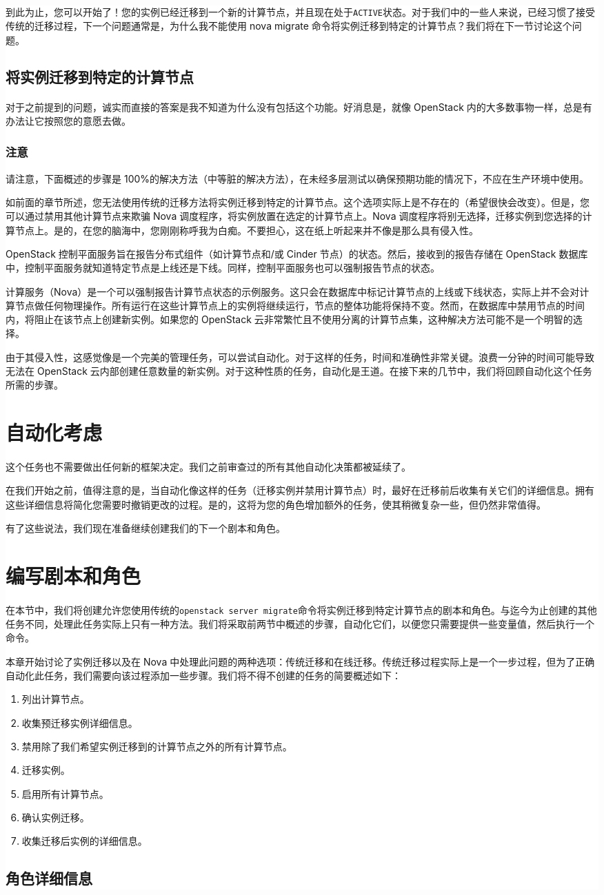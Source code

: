 到此为止，您可以开始了！您的实例已经迁移到一个新的计算节点，并且现在处于`ACTIVE`状态。对于我们中的一些人来说，已经习惯了接受传统的迁移过程，下一个问题通常是，为什么我不能使用 nova migrate 命令将实例迁移到特定的计算节点？我们将在下一节讨论这个问题。

## 将实例迁移到特定的计算节点

对于之前提到的问题，诚实而直接的答案是我不知道为什么没有包括这个功能。好消息是，就像 OpenStack 内的大多数事物一样，总是有办法让它按照您的意愿去做。

### 注意

请注意，下面概述的步骤是 100%的解决方法（中等脏的解决方法），在未经多层测试以确保预期功能的情况下，不应在生产环境中使用。

如前面的章节所述，您无法使用传统的迁移方法将实例迁移到特定的计算节点。这个选项实际上是不存在的（希望很快会改变）。但是，您可以通过禁用其他计算节点来欺骗 Nova 调度程序，将实例放置在选定的计算节点上。Nova 调度程序将别无选择，迁移实例到您选择的计算节点上。是的，在您的脑海中，您刚刚称呼我为白痴。不要担心，这在纸上听起来并不像是那么具有侵入性。

OpenStack 控制平面服务旨在报告分布式组件（如计算节点和/或 Cinder 节点）的状态。然后，接收到的报告存储在 OpenStack 数据库中，控制平面服务就知道特定节点是上线还是下线。同样，控制平面服务也可以强制报告节点的状态。

计算服务（Nova）是一个可以强制报告计算节点状态的示例服务。这只会在数据库中标记计算节点的上线或下线状态，实际上并不会对计算节点做任何物理操作。所有运行在这些计算节点上的实例将继续运行，节点的整体功能将保持不变。然而，在数据库中禁用节点的时间内，将阻止在该节点上创建新实例。如果您的 OpenStack 云非常繁忙且不使用分离的计算节点集，这种解决方法可能不是一个明智的选择。

由于其侵入性，这感觉像是一个完美的管理任务，可以尝试自动化。对于这样的任务，时间和准确性非常关键。浪费一分钟的时间可能导致无法在 OpenStack 云内部创建任意数量的新实例。对于这种性质的任务，自动化是王道。在接下来的几节中，我们将回顾自动化这个任务所需的步骤。

# 自动化考虑

这个任务也不需要做出任何新的框架决定。我们之前审查过的所有其他自动化决策都被延续了。

在我们开始之前，值得注意的是，当自动化像这样的任务（迁移实例并禁用计算节点）时，最好在迁移前后收集有关它们的详细信息。拥有这些详细信息将简化您需要时撤销更改的过程。是的，这将为您的角色增加额外的任务，使其稍微复杂一些，但仍然非常值得。

有了这些说法，我们现在准备继续创建我们的下一个剧本和角色。

# 编写剧本和角色

在本节中，我们将创建允许您使用传统的`openstack server migrate`命令将实例迁移到特定计算节点的剧本和角色。与迄今为止创建的其他任务不同，处理此任务实际上只有一种方法。我们将采取前两节中概述的步骤，自动化它们，以便您只需要提供一些变量值，然后执行一个命令。

本章开始讨论了实例迁移以及在 Nova 中处理此问题的两种选项：传统迁移和在线迁移。传统迁移过程实际上是一个一步过程，但为了正确自动化此任务，我们需要向该过程添加一些步骤。我们将不得不创建的任务的简要概述如下：

1.  列出计算节点。

1.  收集预迁移实例详细信息。

1.  禁用除了我们希望实例迁移到的计算节点之外的所有计算节点。

1.  迁移实例。

1.  启用所有计算节点。

1.  确认实例迁移。

1.  收集迁移后实例的详细信息。

## 角色详细信息
